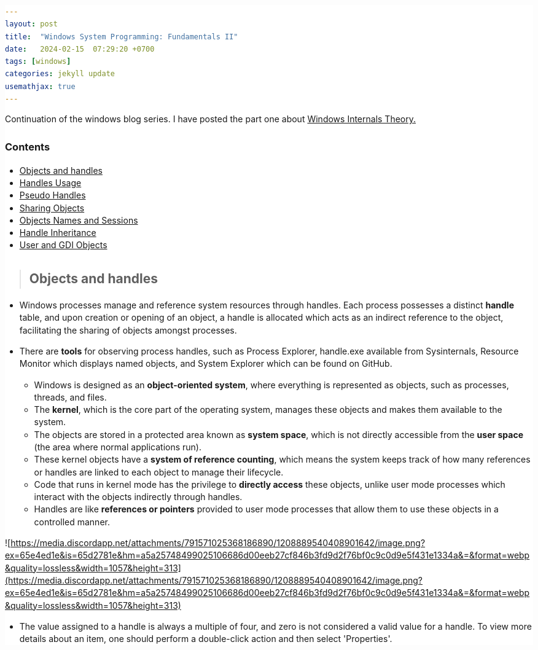 ```yaml
---
layout: post
title:  "Windows System Programming: Fundamentals II"
date:   2024-02-15  07:29:20 +0700
tags: [windows]
categories: jekyll update
usemathjax: true
---
```


Continuation of the windows blog series.
I have posted the part one about [Windows Internals Theory.](https://arorarachit.com/blog/windows-system-programming-fundamentals)

### Contents

- [Objects and handles](#objects-and-handles)
- [Handles Usage](#handles-usage)
- [Pseudo Handles](#pseudo-handles)
- [Sharing Objects](#sharing-objects)
- [Objects Names and Sessions](#objects-names-and-sessions)
- [Handle Inheritance](#handle-inheritance)
- [User and GDI Objects](#user-and-gdi-objects)


> ## Objects and handles

- Windows processes manage and reference system resources through handles. Each process possesses a distinct **handle** table, and upon creation or opening of an object, a handle is allocated which acts as an indirect reference to the object, facilitating the sharing of objects amongst processes. 

- There are **tools** for observing process handles, such as Process Explorer, handle.exe available from Sysinternals, Resource Monitor which displays named objects, and System Explorer which can be found on GitHub.

  - Windows is designed as an **object-oriented system**, where everything is represented as objects, such as processes, threads, and files.
  - The **kernel**, which is the core part of the operating system, manages these objects and makes them available to the system.
  - The objects are stored in a protected area known as **system space**, which is not directly accessible from the **user space** (the area where normal applications run).
  - These kernel objects have a **system of reference counting**, which means the system keeps track of how many references or handles are linked to each object to manage their lifecycle.
  - Code that runs in kernel mode has the privilege to **directly access** these objects, unlike user mode processes which interact with the objects indirectly through handles. 
  - Handles are like **references or pointers** provided to user mode processes that allow them to use these objects in a controlled manner.

![https://media.discordapp.net/attachments/791571025368186890/1208889540408901642/image.png?ex=65e4ed1e&is=65d2781e&hm=a5a25748499025106686d00eeb27cf846b3fd9d2f76bf0c9c0d9e5f431e1334a&=&format=webp&quality=lossless&width=1057&height=313](https://media.discordapp.net/attachments/791571025368186890/1208889540408901642/image.png?ex=65e4ed1e&is=65d2781e&hm=a5a25748499025106686d00eeb27cf846b3fd9d2f76bf0c9c0d9e5f431e1334a&=&format=webp&quality=lossless&width=1057&height=313)

- The value assigned to a handle is always a multiple of four, and zero is not considered a valid value for a handle. To view more details about an item, one should perform a double-click action and then select 'Properties'.
